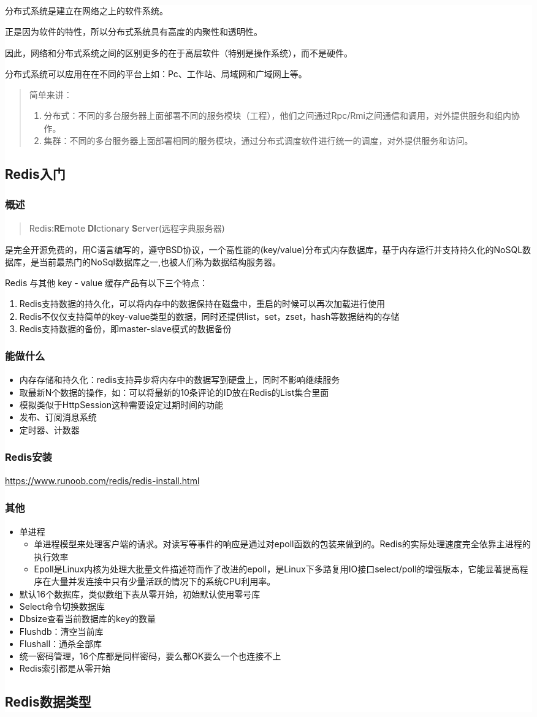 分布式系统是建立在网络之上的软件系统。

正是因为软件的特性，所以分布式系统具有高度的内聚性和透明性。

因此，网络和分布式系统之间的区别更多的在于高层软件（特别是操作系统），而不是硬件。

分布式系统可以应用在在不同的平台上如：Pc、工作站、局域网和广域网上等。

> 简单来讲：
>
> 1. 分布式：不同的多台服务器上面部署不同的服务模块（工程），他们之间通过Rpc/Rmi之间通信和调用，对外提供服务和组内协作。
> 2. 集群：不同的多台服务器上面部署相同的服务模块，通过分布式调度软件进行统一的调度，对外提供服务和访问。

## Redis入门

### 概述

> Redis:**RE**mote **DI**ctionary **S**erver(远程字典服务器)

是完全开源免费的，用C语言编写的，遵守BSD协议，一个高性能的(key/value)分布式内存数据库，基于内存运行并支持持久化的NoSQL数据库，是当前最热门的NoSql数据库之一,也被人们称为数据结构服务器。

Redis 与其他 key - value 缓存产品有以下三个特点：

1. Redis支持数据的持久化，可以将内存中的数据保持在磁盘中，重启的时候可以再次加载进行使用
2. Redis不仅仅支持简单的key-value类型的数据，同时还提供list，set，zset，hash等数据结构的存储
3. Redis支持数据的备份，即master-slave模式的数据备份

### 能做什么

* 内存存储和持久化：redis支持异步将内存中的数据写到硬盘上，同时不影响继续服务
* 取最新N个数据的操作，如：可以将最新的10条评论的ID放在Redis的List集合里面
* 模拟类似于HttpSession这种需要设定过期时间的功能
* 发布、订阅消息系统
* 定时器、计数器

### Redis安装

https://www.runoob.com/redis/redis-install.html

### 其他

* 单进程
  * 单进程模型来处理客户端的请求。对读写等事件的响应是通过对epoll函数的包装来做到的。Redis的实际处理速度完全依靠主进程的执行效率
  * Epoll是Linux内核为处理大批量文件描述符而作了改进的epoll，是Linux下多路复用IO接口select/poll的增强版本，它能显著提高程序在大量并发连接中只有少量活跃的情况下的系统CPU利用率。
* 默认16个数据库，类似数组下表从零开始，初始默认使用零号库
* Select命令切换数据库
* Dbsize查看当前数据库的key的数量
* Flushdb：清空当前库
* Flushall：通杀全部库
* 统一密码管理，16个库都是同样密码，要么都OK要么一个也连接不上
* Redis索引都是从零开始

## Redis数据类型
